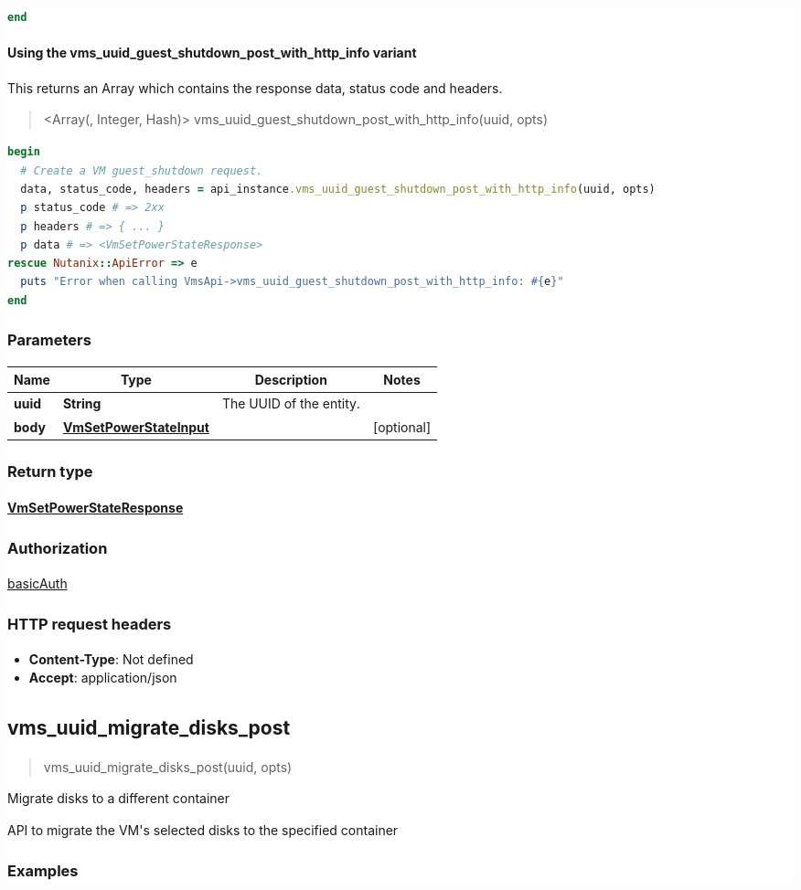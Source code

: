 ```ruby
end
```

#### Using the vms_uuid_guest_shutdown_post_with_http_info variant

This returns an Array which contains the response data, status code and headers.

> <Array(<VmSetPowerStateResponse>, Integer, Hash)> vms_uuid_guest_shutdown_post_with_http_info(uuid, opts)

```ruby
begin
  # Create a VM guest_shutdown request.
  data, status_code, headers = api_instance.vms_uuid_guest_shutdown_post_with_http_info(uuid, opts)
  p status_code # => 2xx
  p headers # => { ... }
  p data # => <VmSetPowerStateResponse>
rescue Nutanix::ApiError => e
  puts "Error when calling VmsApi->vms_uuid_guest_shutdown_post_with_http_info: #{e}"
end
```

### Parameters

| Name | Type | Description | Notes |
| ---- | ---- | ----------- | ----- |
| **uuid** | **String** | The UUID of the entity. |  |
| **body** | [**VmSetPowerStateInput**](VmSetPowerStateInput.md) |  | [optional] |

### Return type

[**VmSetPowerStateResponse**](VmSetPowerStateResponse.md)

### Authorization

[basicAuth](../README.md#basicAuth)

### HTTP request headers

- **Content-Type**: Not defined
- **Accept**: application/json


## vms_uuid_migrate_disks_post

> <ProceduralResponse> vms_uuid_migrate_disks_post(uuid, opts)

Migrate disks to a different container

API to migrate the VM's selected disks to the specified container 

### Examples
